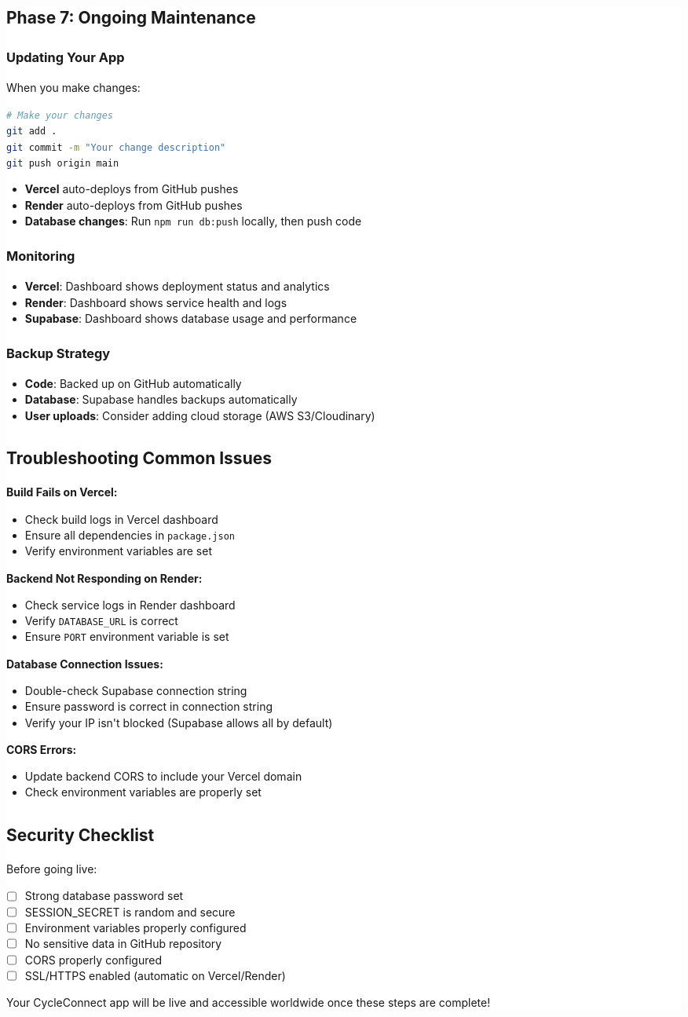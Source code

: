 ## Phase 7: Ongoing Maintenance

### Updating Your App
When you make changes:

```bash
# Make your changes
git add .
git commit -m "Your change description"
git push origin main
```

- **Vercel** auto-deploys from GitHub pushes
- **Render** auto-deploys from GitHub pushes
- **Database changes**: Run `npm run db:push` locally, then push code

### Monitoring
- **Vercel**: Dashboard shows deployment status and analytics
- **Render**: Dashboard shows service health and logs
- **Supabase**: Dashboard shows database usage and performance

### Backup Strategy
- **Code**: Backed up on GitHub automatically
- **Database**: Supabase handles backups automatically
- **User uploads**: Consider adding cloud storage (AWS S3/Cloudinary)

## Troubleshooting Common Issues

**Build Fails on Vercel:**
- Check build logs in Vercel dashboard
- Ensure all dependencies in `package.json`
- Verify environment variables are set

**Backend Not Responding on Render:**
- Check service logs in Render dashboard
- Verify `DATABASE_URL` is correct
- Ensure `PORT` environment variable is set

**Database Connection Issues:**
- Double-check Supabase connection string
- Ensure password is correct in connection string
- Verify your IP isn't blocked (Supabase allows all by default)

**CORS Errors:**
- Update backend CORS to include your Vercel domain
- Check environment variables are properly set

## Security Checklist

Before going live:
- [ ] Strong database password set
- [ ] SESSION_SECRET is random and secure
- [ ] Environment variables properly configured
- [ ] No sensitive data in GitHub repository
- [ ] CORS properly configured
- [ ] SSL/HTTPS enabled (automatic on Vercel/Render)

Your CycleConnect app will be live and accessible worldwide once these steps are complete!